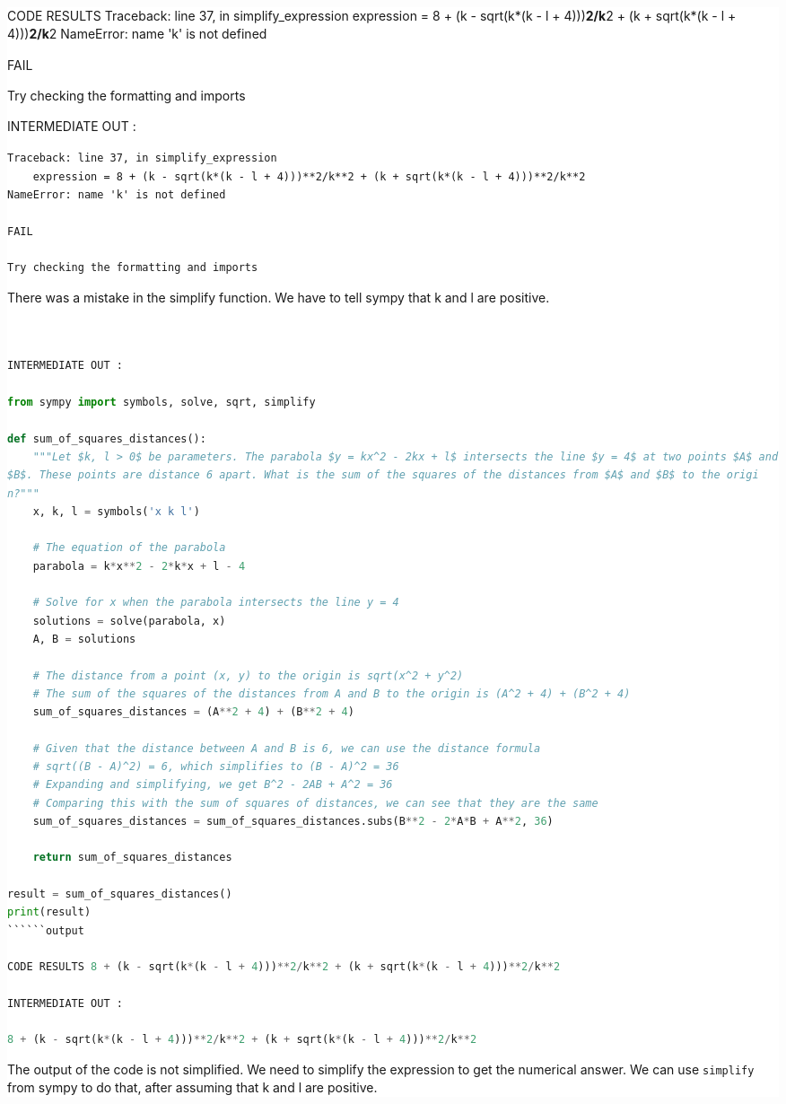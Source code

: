 CODE RESULTS Traceback: line 37, in simplify_expression
    expression = 8 + (k - sqrt(k*(k - l + 4)))**2/k**2 + (k + sqrt(k*(k - l + 4)))**2/k**2
NameError: name 'k' is not defined

FAIL

Try checking the formatting and imports

INTERMEDIATE OUT :
```output
Traceback: line 37, in simplify_expression
    expression = 8 + (k - sqrt(k*(k - l + 4)))**2/k**2 + (k + sqrt(k*(k - l + 4)))**2/k**2
NameError: name 'k' is not defined

FAIL

Try checking the formatting and imports
```
There was a mistake in the simplify function. We have to tell sympy that k and l are positive.

```python


INTERMEDIATE OUT :

from sympy import symbols, solve, sqrt, simplify

def sum_of_squares_distances():
    """Let $k, l > 0$ be parameters. The parabola $y = kx^2 - 2kx + l$ intersects the line $y = 4$ at two points $A$ and $B$. These points are distance 6 apart. What is the sum of the squares of the distances from $A$ and $B$ to the origin?"""
    x, k, l = symbols('x k l')

    # The equation of the parabola
    parabola = k*x**2 - 2*k*x + l - 4

    # Solve for x when the parabola intersects the line y = 4
    solutions = solve(parabola, x)
    A, B = solutions

    # The distance from a point (x, y) to the origin is sqrt(x^2 + y^2)
    # The sum of the squares of the distances from A and B to the origin is (A^2 + 4) + (B^2 + 4)
    sum_of_squares_distances = (A**2 + 4) + (B**2 + 4)

    # Given that the distance between A and B is 6, we can use the distance formula
    # sqrt((B - A)^2) = 6, which simplifies to (B - A)^2 = 36
    # Expanding and simplifying, we get B^2 - 2AB + A^2 = 36
    # Comparing this with the sum of squares of distances, we can see that they are the same
    sum_of_squares_distances = sum_of_squares_distances.subs(B**2 - 2*A*B + A**2, 36)

    return sum_of_squares_distances

result = sum_of_squares_distances()
print(result)
``````output

CODE RESULTS 8 + (k - sqrt(k*(k - l + 4)))**2/k**2 + (k + sqrt(k*(k - l + 4)))**2/k**2

INTERMEDIATE OUT :

8 + (k - sqrt(k*(k - l + 4)))**2/k**2 + (k + sqrt(k*(k - l + 4)))**2/k**2
```
The output of the code is not simplified. We need to simplify the expression to get the numerical answer. We can use `simplify` from sympy to do that, after assuming that k and l are positive.

